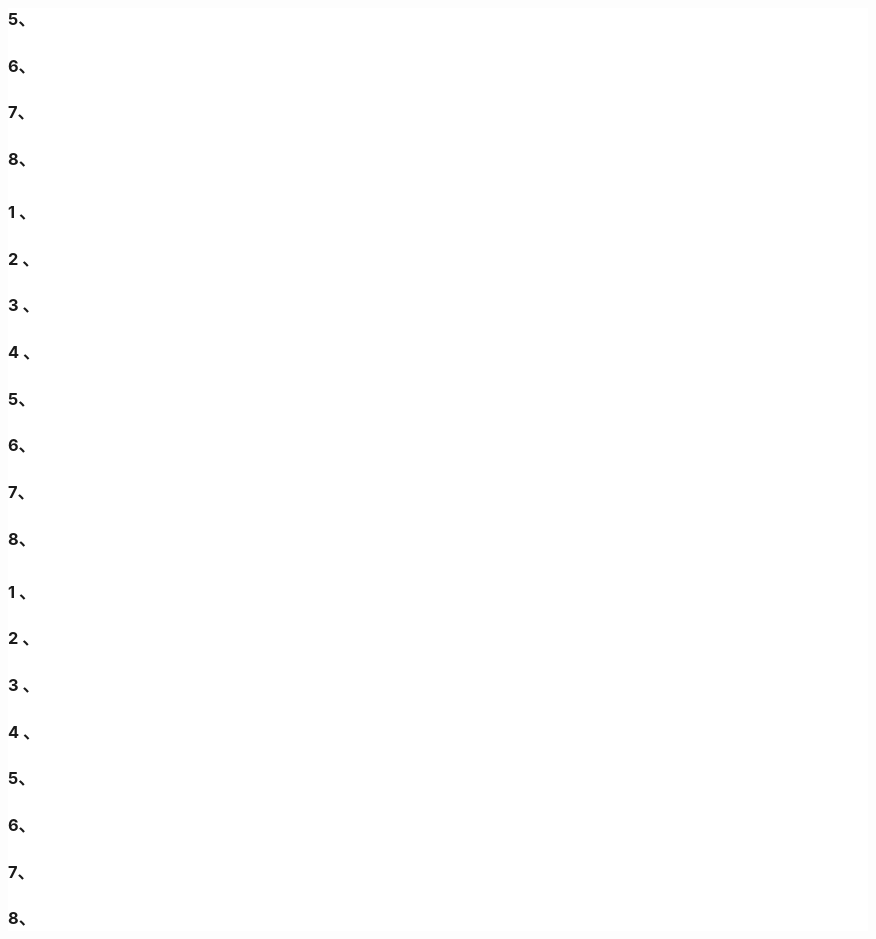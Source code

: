 ### 5、


### 6、


### 7、


### 8、



## 
### 1 、


### 2 、


### 3 、

### 4 、
### 5、


### 6、


### 7、


### 8、



## 
### 1 、


### 2 、


### 3 、

### 4 、

### 5、


### 6、


### 7、


### 8、

